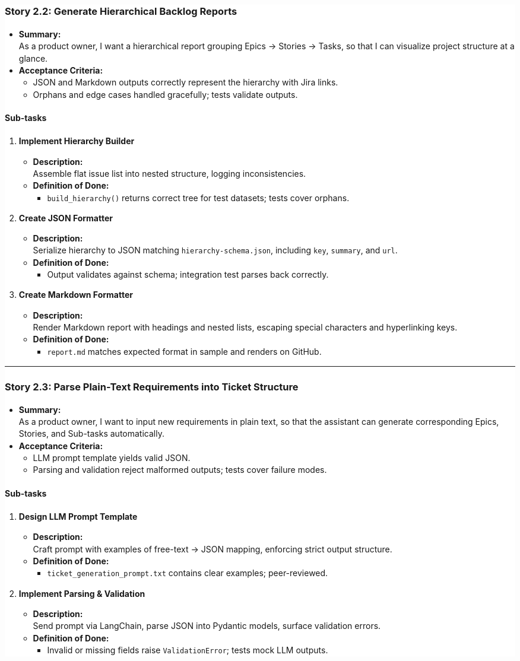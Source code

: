
### Story 2.2: Generate Hierarchical Backlog Reports  
- **Summary:**  
  As a product owner, I want a hierarchical report grouping Epics → Stories → Tasks, so that I can visualize project structure at a glance.  
- **Acceptance Criteria:**  
  - JSON and Markdown outputs correctly represent the hierarchy with Jira links.  
  - Orphans and edge cases handled gracefully; tests validate outputs.  

#### Sub-tasks  
1. **Implement Hierarchy Builder**  
   - **Description:**  
     Assemble flat issue list into nested structure, logging inconsistencies.  
   - **Definition of Done:**  
     - `build_hierarchy()` returns correct tree for test datasets; tests cover orphans.  

2. **Create JSON Formatter**  
   - **Description:**  
     Serialize hierarchy to JSON matching `hierarchy-schema.json`, including `key`, `summary`, and `url`.  
   - **Definition of Done:**  
     - Output validates against schema; integration test parses back correctly.  

3. **Create Markdown Formatter**  
   - **Description:**  
     Render Markdown report with headings and nested lists, escaping special characters and hyperlinking keys.  
   - **Definition of Done:**  
     - `report.md` matches expected format in sample and renders on GitHub.  

---

### Story 2.3: Parse Plain-Text Requirements into Ticket Structure  
- **Summary:**  
  As a product owner, I want to input new requirements in plain text, so that the assistant can generate corresponding Epics, Stories, and Sub-tasks automatically.  
- **Acceptance Criteria:**  
  - LLM prompt template yields valid JSON.  
  - Parsing and validation reject malformed outputs; tests cover failure modes.  

#### Sub-tasks  
1. **Design LLM Prompt Template**  
   - **Description:**  
     Craft prompt with examples of free-text → JSON mapping, enforcing strict output structure.  
   - **Definition of Done:**  
     - `ticket_generation_prompt.txt` contains clear examples; peer-reviewed.  

2. **Implement Parsing & Validation**  
   - **Description:**  
     Send prompt via LangChain, parse JSON into Pydantic models, surface validation errors.  
   - **Definition of Done:**  
     - Invalid or missing fields raise `ValidationError`; tests mock LLM outputs.  
